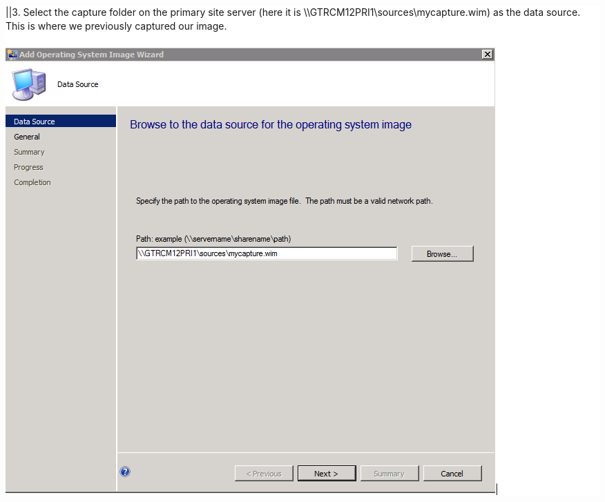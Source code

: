 ||3. Select the capture folder on the primary site server (here it is \\\GTRCM12PRI1\sources\mycapture.wim) as the data source. This is where we previously captured our image.<br/><br/>![screenshot of Browse to the data source for the operating system image](./media/configure-operating-system-deployment/browse-to-the-data-source.png)|